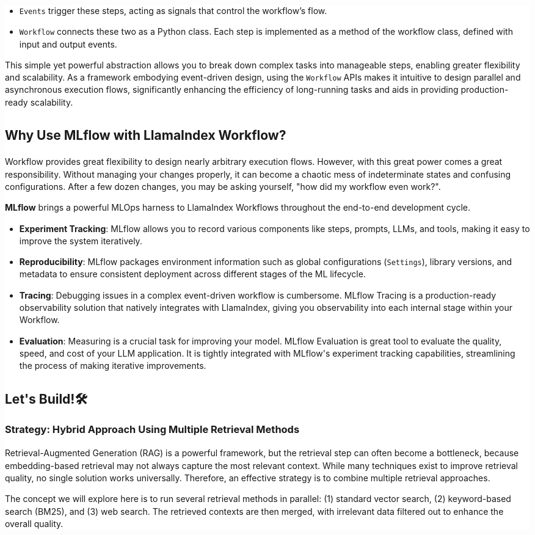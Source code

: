 - `Events` trigger these steps, acting as signals that control the workflow’s flow.

- `Workflow` connects these two as a Python class. Each step is implemented as a method of the workflow class, defined with input and output events.

This simple yet powerful abstraction allows you to break down complex tasks into manageable steps, enabling greater flexibility and scalability. As a framework embodying event-driven design, using the `Workflow` APIs makes it intuitive to design parallel and asynchronous execution flows, significantly enhancing the efficiency of long-running tasks and aids in providing production-ready scalability.

## Why Use MLflow with LlamaIndex Workflow?

Workflow provides great flexibility to design nearly arbitrary execution flows. However, with this great power comes a great responsibility. Without managing your changes properly, it can become a chaotic mess of indeterminate states and confusing configurations. After a few dozen changes, you may be asking yourself, "how did my workflow even work?".

**MLflow** brings a powerful MLOps harness to LlamaIndex Workflows throughout the end-to-end development cycle.

- **Experiment Tracking**: MLflow allows you to record various components like steps, prompts, LLMs, and tools, making it easy to improve the system iteratively.

- **Reproducibility**: MLflow packages environment information such as global configurations (`Settings`), library versions, and metadata to ensure consistent deployment across different stages of the ML lifecycle.

- **Tracing**: Debugging issues in a complex event-driven workflow is cumbersome. MLflow Tracing is a production-ready observability solution that natively integrates with LlamaIndex, giving you observability into each internal stage within your Workflow.

- **Evaluation**: Measuring is a crucial task for improving your model. MLflow Evaluation is great tool to evaluate the quality, speed, and cost of your LLM application. It is tightly integrated with MLflow's experiment tracking capabilities, streamlining the process of making iterative improvements.

## Let's Build!🛠️

### Strategy: Hybrid Approach Using Multiple Retrieval Methods

Retrieval-Augmented Generation (RAG) is a powerful framework, but the retrieval step can often become a bottleneck, because embedding-based retrieval may not always capture the most relevant context. While many techniques exist to improve retrieval quality, no single solution works universally. Therefore, an effective strategy is to combine multiple retrieval approaches.

The concept we will explore here is to run several retrieval methods in parallel: (1) standard vector search, (2) keyword-based search (BM25), and (3) web search. The retrieved contexts are then merged, with irrelevant data filtered out to enhance the overall quality.
